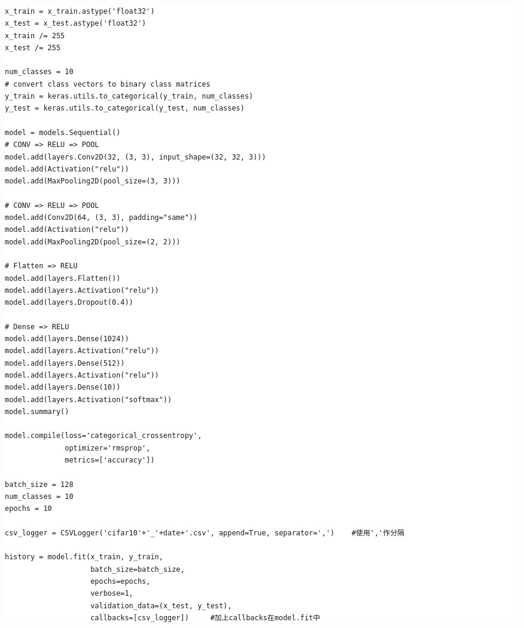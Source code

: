     x_train = x_train.astype('float32')
    x_test = x_test.astype('float32')
    x_train /= 255
    x_test /= 255

    num_classes = 10
    # convert class vectors to binary class matrices
    y_train = keras.utils.to_categorical(y_train, num_classes)
    y_test = keras.utils.to_categorical(y_test, num_classes)

    model = models.Sequential()
    # CONV => RELU => POOL
    model.add(layers.Conv2D(32, (3, 3), input_shape=(32, 32, 3)))
    model.add(Activation("relu"))
    model.add(MaxPooling2D(pool_size=(3, 3)))

    # CONV => RELU => POOL
    model.add(Conv2D(64, (3, 3), padding="same"))
    model.add(Activation("relu"))
    model.add(MaxPooling2D(pool_size=(2, 2)))

    # Flatten => RELU
    model.add(layers.Flatten())
    model.add(layers.Activation("relu"))
    model.add(layers.Dropout(0.4))

    # Dense => RELU
    model.add(layers.Dense(1024))
    model.add(layers.Activation("relu"))
    model.add(layers.Dense(512))
    model.add(layers.Activation("relu"))
    model.add(layers.Dense(10))
    model.add(layers.Activation("softmax"))
    model.summary()

    model.compile(loss='categorical_crossentropy',
                  optimizer='rmsprop',
                  metrics=['accuracy'])

    batch_size = 128
    num_classes = 10
    epochs = 10

    csv_logger = CSVLogger('cifar10'+'_'+date+'.csv', append=True, separator=',')    #使用','作分隔

    history = model.fit(x_train, y_train,
                        batch_size=batch_size,
                        epochs=epochs,
                        verbose=1,
                        validation_data=(x_test, y_test),
                        callbacks=[csv_logger])     #加上callbacks在model.fit中
